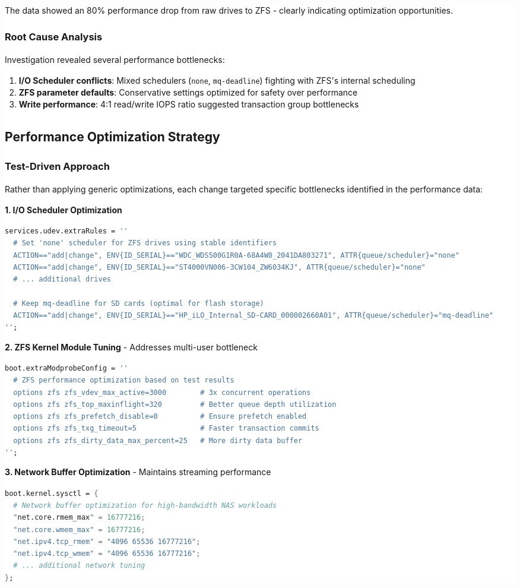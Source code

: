 The data showed an 80% performance drop from raw drives to ZFS - clearly indicating optimization opportunities.

### Root Cause Analysis

Investigation revealed several performance bottlenecks:

1. **I/O Scheduler conflicts**: Mixed schedulers (`none`, `mq-deadline`) fighting with ZFS's internal scheduling
2. **ZFS parameter defaults**: Conservative settings optimized for safety over performance
3. **Write performance**: 4:1 read/write IOPS ratio suggested transaction group bottlenecks

## Performance Optimization Strategy

### Test-Driven Approach

Rather than applying generic optimizations, each change targeted specific bottlenecks identified in the performance data:

**1. I/O Scheduler Optimization**
```nix
services.udev.extraRules = ''
  # Set 'none' scheduler for ZFS drives using stable identifiers
  ACTION=="add|change", ENV{ID_SERIAL}=="WDC_WDS500G1R0A-68A4W0_2041DA803271", ATTR{queue/scheduler}="none"
  ACTION=="add|change", ENV{ID_SERIAL}=="ST4000VN006-3CW104_ZW6034KJ", ATTR{queue/scheduler}="none"
  # ... additional drives

  # Keep mq-deadline for SD cards (optimal for flash storage)
  ACTION=="add|change", ENV{ID_SERIAL}=="HP_iLO_Internal_SD-CARD_000002660A01", ATTR{queue/scheduler}="mq-deadline"
'';
```

**2. ZFS Kernel Module Tuning** - Addresses multi-user bottleneck
```nix
boot.extraModprobeConfig = ''
  # ZFS performance optimization based on test results
  options zfs zfs_vdev_max_active=3000        # 3x concurrent operations
  options zfs zfs_top_maxinflight=320         # Better queue depth utilization
  options zfs zfs_prefetch_disable=0          # Ensure prefetch enabled
  options zfs zfs_txg_timeout=5               # Faster transaction commits
  options zfs zfs_dirty_data_max_percent=25   # More dirty data buffer
'';
```

**3. Network Buffer Optimization** - Maintains streaming performance
```nix
boot.kernel.sysctl = {
  # Network buffer optimization for high-bandwidth NAS workloads
  "net.core.rmem_max" = 16777216;
  "net.core.wmem_max" = 16777216;
  "net.ipv4.tcp_rmem" = "4096 65536 16777216";
  "net.ipv4.tcp_wmem" = "4096 65536 16777216";
  # ... additional network tuning
};
```
